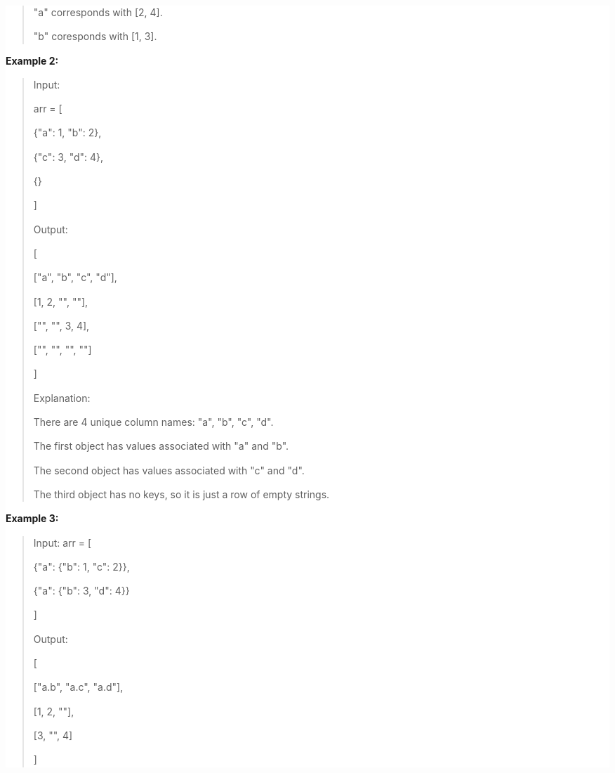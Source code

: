 > "a" corresponds with [2, 4].
>
> "b" coresponds with [1, 3].

**Example 2:**

> Input:
>
> arr = [
>
> {"a": 1, "b": 2},
>
> {"c": 3, "d": 4},
>
> {}
>
> ]
>
> Output:
>
> [
>
> ["a", "b", "c", "d"],
>
> [1, 2, "", ""],
>
> ["", "", 3, 4],
>
> ["", "", "", ""]
>
> ]
>
> Explanation:
>
> There are 4 unique column names: "a", "b", "c", "d".
>
> The first object has values associated with "a" and "b".
>
> The second object has values associated with "c" and "d".
>
> The third object has no keys, so it is just a row of empty strings.

**Example 3:**

> Input:
> arr = [
>
> {"a": {"b": 1, "c": 2}},
>
> {"a": {"b": 3, "d": 4}}
>
> ]
>
> Output:
>
> [
>
> ["a.b", "a.c", "a.d"],
>
> [1, 2, ""],
>
> [3, "", 4]
>
> ]
>